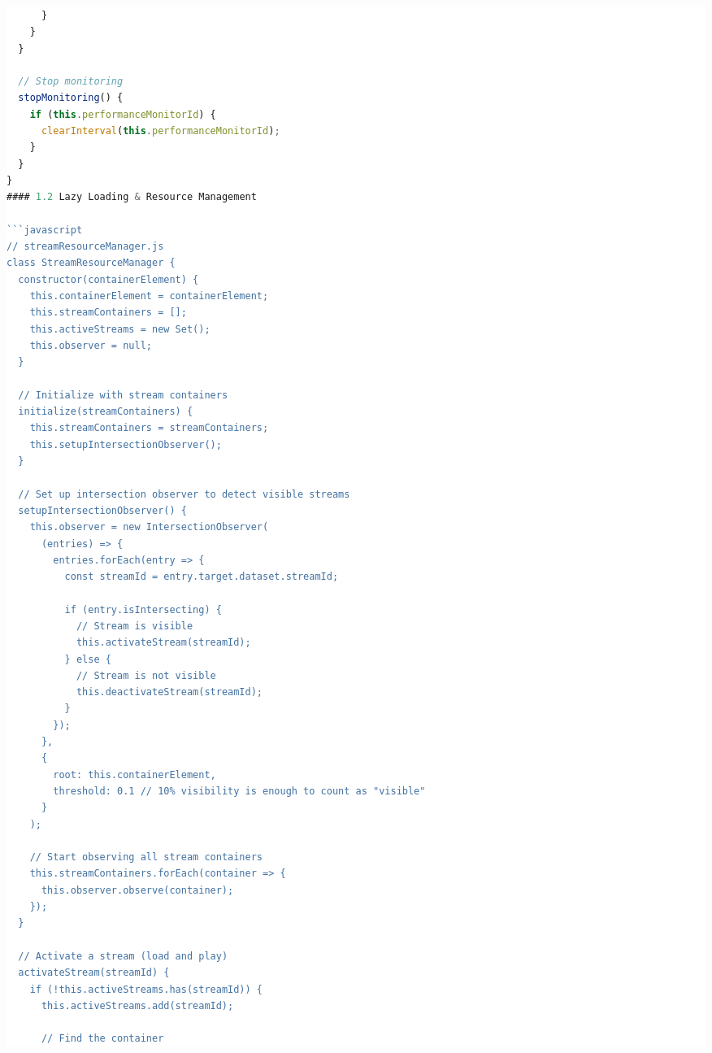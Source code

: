 ```javascript
      }
    }
  }
  
  // Stop monitoring
  stopMonitoring() {
    if (this.performanceMonitorId) {
      clearInterval(this.performanceMonitorId);
    }
  }
}
#### 1.2 Lazy Loading & Resource Management

```javascript
// streamResourceManager.js
class StreamResourceManager {
  constructor(containerElement) {
    this.containerElement = containerElement;
    this.streamContainers = [];
    this.activeStreams = new Set();
    this.observer = null;
  }
  
  // Initialize with stream containers
  initialize(streamContainers) {
    this.streamContainers = streamContainers;
    this.setupIntersectionObserver();
  }
  
  // Set up intersection observer to detect visible streams
  setupIntersectionObserver() {
    this.observer = new IntersectionObserver(
      (entries) => {
        entries.forEach(entry => {
          const streamId = entry.target.dataset.streamId;
          
          if (entry.isIntersecting) {
            // Stream is visible
            this.activateStream(streamId);
          } else {
            // Stream is not visible
            this.deactivateStream(streamId);
          }
        });
      },
      {
        root: this.containerElement,
        threshold: 0.1 // 10% visibility is enough to count as "visible"
      }
    );
    
    // Start observing all stream containers
    this.streamContainers.forEach(container => {
      this.observer.observe(container);
    });
  }
  
  // Activate a stream (load and play)
  activateStream(streamId) {
    if (!this.activeStreams.has(streamId)) {
      this.activeStreams.add(streamId);
      
      // Find the container
```